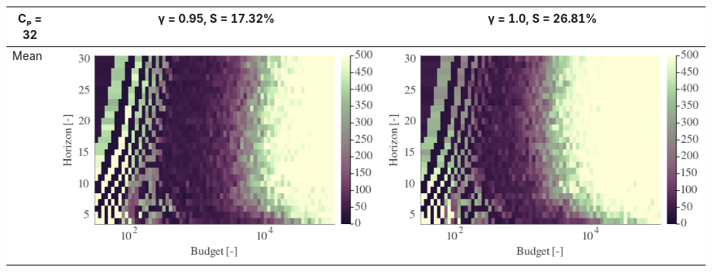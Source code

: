| Cₚ = 32 | γ = 0.95, S = 17.32% | γ = 1.0, S = 26.81% | 
| --- | --- | --- | 
| Mean | ![](fig/sp_AO/mean_g_0.95_cp_32.png) | ![](fig/sp_AO/mean_g_1.0_cp_32.png) | 